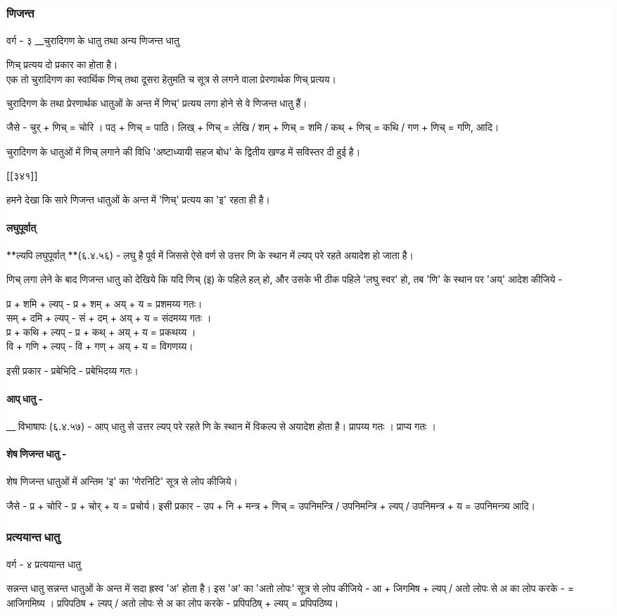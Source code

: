 ### णिजन्त
वर्ग - ३ __चुरादिगण के धातु तथा अन्य णिजन्त धातु

णिच् प्रत्यय दो प्रकार का होता है।  
एक तो चुरादिगण का स्वार्थिक णिच् तथा दूसरा हेतुमति च सूत्र से लगने वाला प्रेरणार्थक णिच् प्रत्यय।

चुरादिगण के तथा प्रेरणार्थक धातुओं के अन्त में णिच्' प्रत्यय लगा होने से वे णिजन्त धातु हैं। 

जैसे - चुर् + णिच् = चोरि । पठ् + णिच् = पाठि। लिख् + णिच् = लेखि / शम् + णिच् = शमि / कथ् + णिच् = कथि / गण + णिच् = गणि, आदि।

चुरादिगण के धातुओं में णिच् लगाने की विधि 'अष्टाध्यायी सहज बोध' के द्वितीय खण्ड में सविस्तर दी हुई है।


[[३४१]]

हमने देखा कि सारे णिजन्त धातुओं के अन्त में 'णिच्' प्रत्यय का 'इ' रहता ही है।

#### लघुपूर्वात्
**ल्यपि लघुपूर्वात् **(६.४.५६) - लघु है पूर्व में जिससे ऐसे वर्ण से उत्तर णि के स्थान में ल्यप् परे रहते अयादेश हो जाता है।

णिच् लगा लेने के बाद णिजन्त धातु को देखिये कि यदि णिच् (इ) के पहिले हल् हो, और उसके भी ठीक पहिले 'लघु स्वर' हो, तब 'णि' के स्थान पर 'अय्' आदेश कीजिये -

प्र + शमि + ल्यप् - प्र + शम् + अय् + य = प्रशमय्य गतः।  
सम् + दमि + ल्यप् - सं + दम् + अय् + य = संदमय्य गतः ।  
प्र + कथि + ल्यप् - प्र + कथ् + अय् + य = प्रकथय्य ।  
वि + गणि + ल्यप् - वि + गण् + अय् + य = विगणय्य।  

इसी प्रकार - प्रबेभिदि - प्रबेभिदय्य गतः। 

#### आप् धातु -
__ विभाषापः (६.४.५७) - आप् धातु से उत्तर ल्यप् परे रहते णि के स्थान में विकल्प से अयादेश होता है। प्रापय्य गतः । प्राप्य गतः । 

#### शेष णिजन्त धातु -

शेष णिजन्त धातुओं में अन्तिम 'इ' का 'णेरनिटि' सूत्र से लोप कीजिये।

जैसे - प्र + चोरि - प्र + चोर् + य = प्रचोर्य। इसी प्रकार - उप + नि + मन्त्र + णिच् = उपनिमन्त्रि / उपनिमन्त्रि + ल्यप् / उपनिमन्त्र + य = उपनिमन्त्र्य आदि।

### प्रत्ययान्त धातु
वर्ग - ४ प्रत्ययान्त धातु

सन्नन्त धातु सन्नन्त धातुओं के अन्त में सदा ह्रस्व 'अ' होता है। इस 'अ' का 'अतो लोपः' सूत्र से लोप कीजिये - आ + जिगमिष + ल्यप् / अतो लोपः से अ का लोप करके - = आजिगमिष्य । प्रपिपठिष + ल्यप् / अतो लोपः से अ का लोप करके - प्रपिपठिष् + ल्यप् = प्रपिपठिष्य।